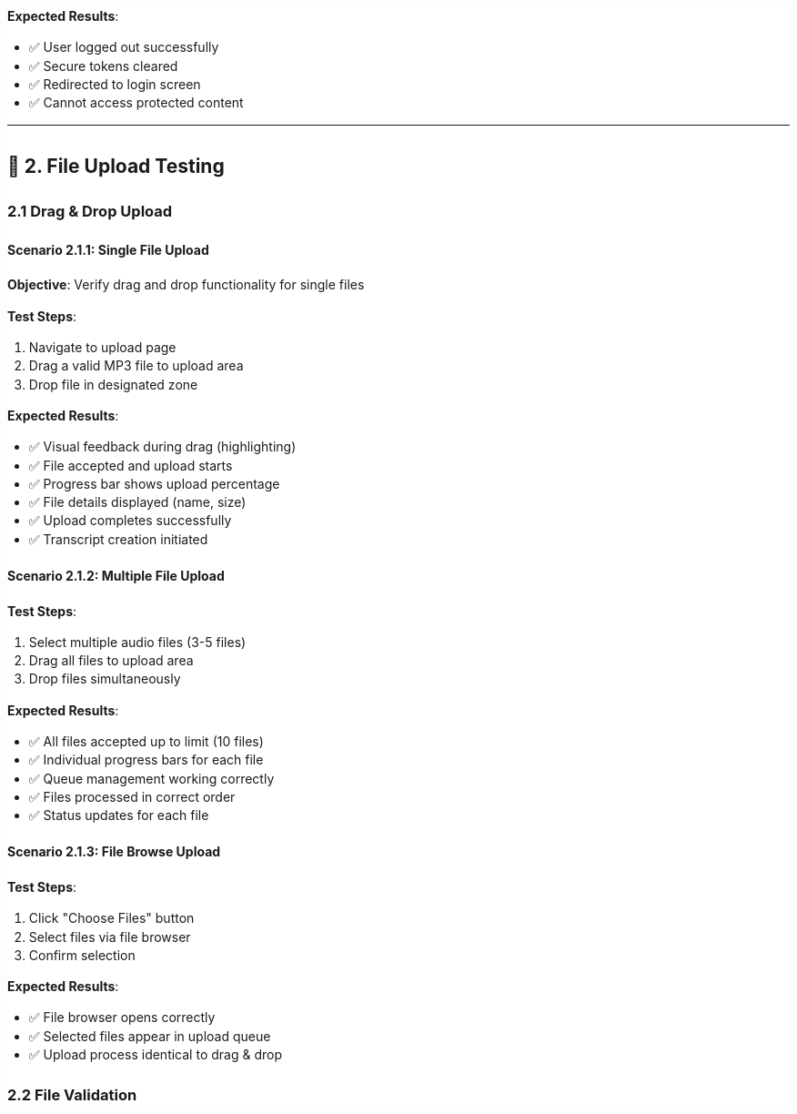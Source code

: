 **Expected Results**:
- ✅ User logged out successfully
- ✅ Secure tokens cleared
- ✅ Redirected to login screen
- ✅ Cannot access protected content

---

## 📁 **2. File Upload Testing**

### **2.1 Drag & Drop Upload**

#### **Scenario 2.1.1: Single File Upload**
**Objective**: Verify drag and drop functionality for single files

**Test Steps**:
1. Navigate to upload page
2. Drag a valid MP3 file to upload area
3. Drop file in designated zone

**Expected Results**:
- ✅ Visual feedback during drag (highlighting)
- ✅ File accepted and upload starts
- ✅ Progress bar shows upload percentage
- ✅ File details displayed (name, size)
- ✅ Upload completes successfully
- ✅ Transcript creation initiated

#### **Scenario 2.1.2: Multiple File Upload**
**Test Steps**:
1. Select multiple audio files (3-5 files)
2. Drag all files to upload area
3. Drop files simultaneously

**Expected Results**:
- ✅ All files accepted up to limit (10 files)
- ✅ Individual progress bars for each file
- ✅ Queue management working correctly
- ✅ Files processed in correct order
- ✅ Status updates for each file

#### **Scenario 2.1.3: File Browse Upload**
**Test Steps**:
1. Click "Choose Files" button
2. Select files via file browser
3. Confirm selection

**Expected Results**:
- ✅ File browser opens correctly
- ✅ Selected files appear in upload queue
- ✅ Upload process identical to drag & drop

### **2.2 File Validation**
